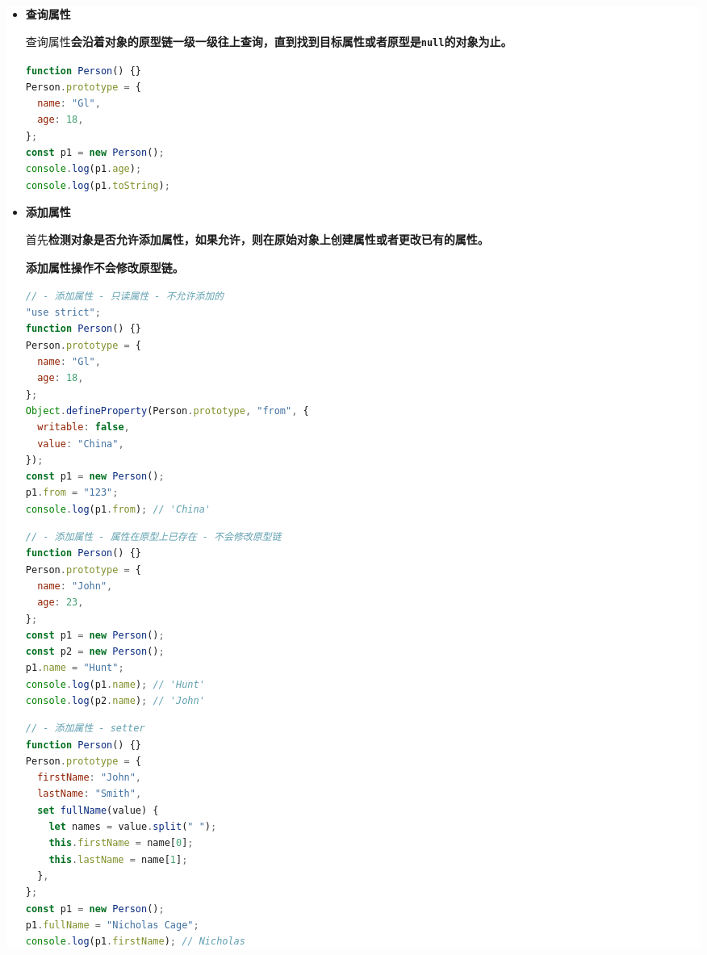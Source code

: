- **查询属性**

  查询属性**会沿着对象的原型链一级一级往上查询，直到找到目标属性或者原型是`null`的对象为止。**

  ```js
  function Person() {}
  Person.prototype = {
    name: "Gl",
    age: 18,
  };
  const p1 = new Person();
  console.log(p1.age);
  console.log(p1.toString);
  ```

- **添加属性**

  首先**检测对象是否允许添加属性，如果允许，则在原始对象上创建属性或者更改已有的属性。**

  **添加属性操作不会修改原型链。**

  ```js
  // - 添加属性 - 只读属性 - 不允许添加的
  "use strict";
  function Person() {}
  Person.prototype = {
    name: "Gl",
    age: 18,
  };
  Object.defineProperty(Person.prototype, "from", {
    writable: false,
    value: "China",
  });
  const p1 = new Person();
  p1.from = "123";
  console.log(p1.from); // 'China'
  ```

  ```js
  // - 添加属性 - 属性在原型上已存在 - 不会修改原型链
  function Person() {}
  Person.prototype = {
    name: "John",
    age: 23,
  };
  const p1 = new Person();
  const p2 = new Person();
  p1.name = "Hunt";
  console.log(p1.name); // 'Hunt'
  console.log(p2.name); // 'John'
  ```

  ```js
  // - 添加属性 - setter
  function Person() {}
  Person.prototype = {
    firstName: "John",
    lastName: "Smith",
    set fullName(value) {
      let names = value.split(" ");
      this.firstName = name[0];
      this.lastName = name[1];
    },
  };
  const p1 = new Person();
  p1.fullName = "Nicholas Cage";
  console.log(p1.firstName); // Nicholas
  ```
